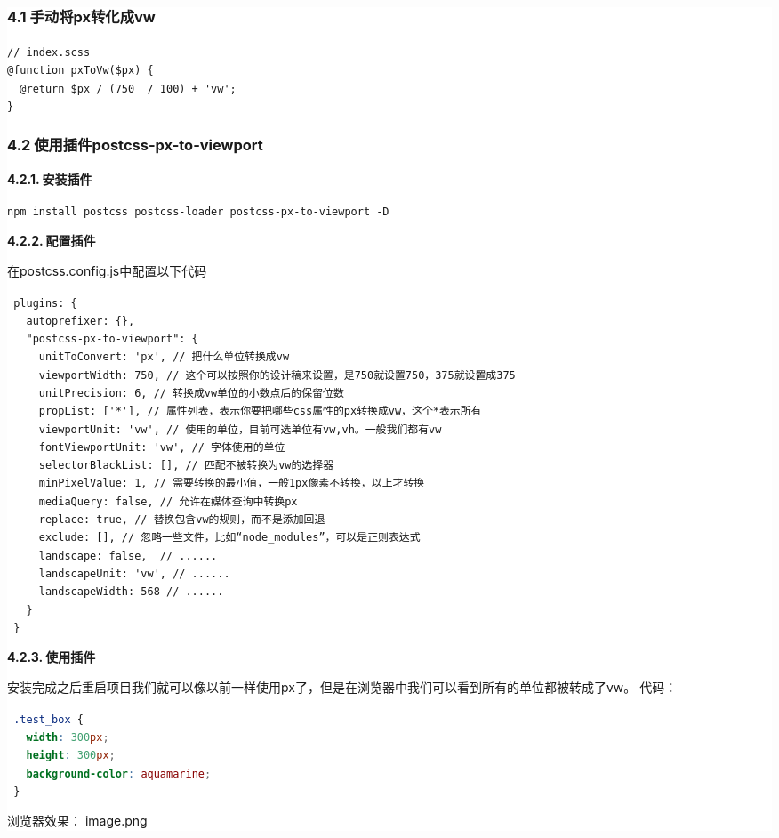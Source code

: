### 4.1 手动将px转化成vw

```less
// index.scss
@function pxToVw($px) {
  @return $px / (750  / 100) + 'vw';
}
```

### 4.2 使用插件postcss-px-to-viewport

**4.2.1. 安装插件**

```css
npm install postcss postcss-loader postcss-px-to-viewport -D
```

**4.2.2. 配置插件**

在postcss.config.js中配置以下代码

```arduino
 plugins: {
   autoprefixer: {},
   "postcss-px-to-viewport": {
     unitToConvert: 'px', // 把什么单位转换成vw
     viewportWidth: 750, // 这个可以按照你的设计稿来设置，是750就设置750，375就设置成375
     unitPrecision: 6, // 转换成vw单位的小数点后的保留位数
     propList: ['*'], // 属性列表，表示你要把哪些css属性的px转换成vw，这个*表示所有
     viewportUnit: 'vw', // 使用的单位，目前可选单位有vw,vh。一般我们都有vw
     fontViewportUnit: 'vw', // 字体使用的单位
     selectorBlackList: [], // 匹配不被转换为vw的选择器
     minPixelValue: 1, // 需要转换的最小值，一般1px像素不转换，以上才转换
     mediaQuery: false, // 允许在媒体查询中转换px
     replace: true, // 替换包含vw的规则，而不是添加回退
     exclude: [], // 忽略一些文件，比如“node_modules”，可以是正则表达式
     landscape: false,  // ......
     landscapeUnit: 'vw', // ......
     landscapeWidth: 568 // ......
   }
 }
```

**4.2.3. 使用插件**

安装完成之后重启项目我们就可以像以前一样使用px了，但是在浏览器中我们可以看到所有的单位都被转成了vw。 代码：

```css
 .test_box {
   width: 300px;
   height: 300px;
   background-color: aquamarine;
 }
```

浏览器效果： image.png

